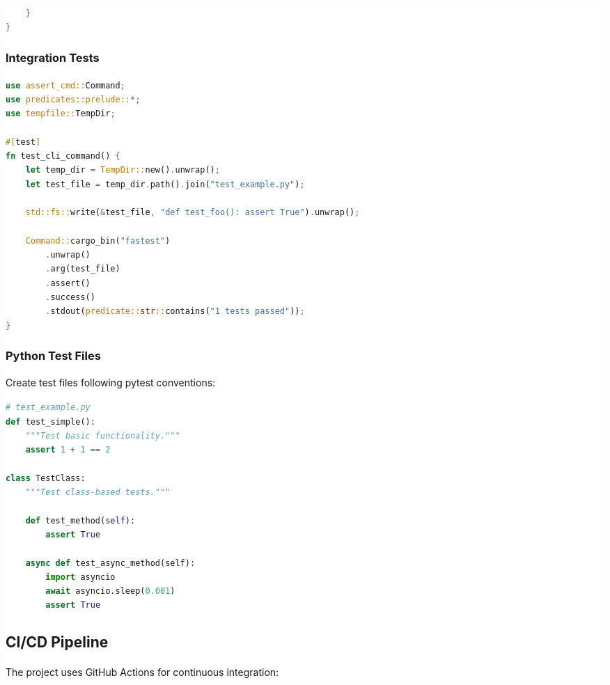 ```rust
    }
}
```

### Integration Tests

```rust
use assert_cmd::Command;
use predicates::prelude::*;
use tempfile::TempDir;

#[test]
fn test_cli_command() {
    let temp_dir = TempDir::new().unwrap();
    let test_file = temp_dir.path().join("test_example.py");
    
    std::fs::write(&test_file, "def test_foo(): assert True").unwrap();
    
    Command::cargo_bin("fastest")
        .unwrap()
        .arg(test_file)
        .assert()
        .success()
        .stdout(predicate::str::contains("1 tests passed"));
}
```

### Python Test Files

Create test files following pytest conventions:

```python
# test_example.py
def test_simple():
    """Test basic functionality."""
    assert 1 + 1 == 2

class TestClass:
    """Test class-based tests."""
    
    def test_method(self):
        assert True
    
    async def test_async_method(self):
        import asyncio
        await asyncio.sleep(0.001)
        assert True
```

## CI/CD Pipeline

The project uses GitHub Actions for continuous integration:
